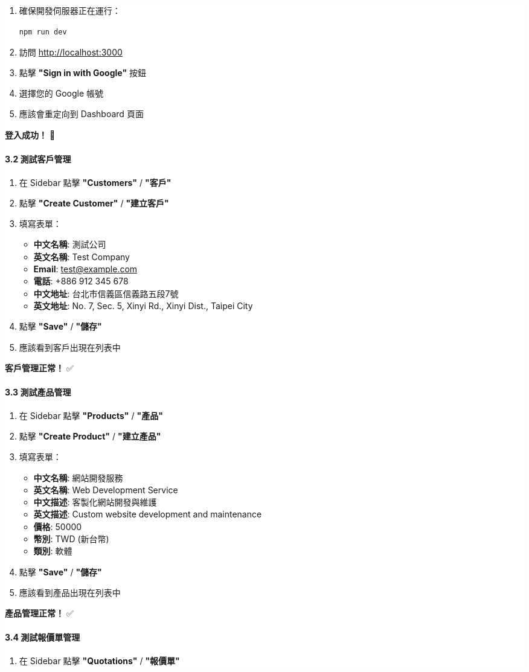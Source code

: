 1. 確保開發伺服器正在運行：
   ```bash
   npm run dev
   ```

2. 訪問 [http://localhost:3000](http://localhost:3000)

3. 點擊 **"Sign in with Google"** 按鈕

4. 選擇您的 Google 帳號

5. 應該會重定向到 Dashboard 頁面

**登入成功！** 🎉

#### 3.2 測試客戶管理

1. 在 Sidebar 點擊 **"Customers"** / **"客戶"**

2. 點擊 **"Create Customer"** / **"建立客戶"**

3. 填寫表單：
   - **中文名稱**: 測試公司
   - **英文名稱**: Test Company
   - **Email**: test@example.com
   - **電話**: +886 912 345 678
   - **中文地址**: 台北市信義區信義路五段7號
   - **英文地址**: No. 7, Sec. 5, Xinyi Rd., Xinyi Dist., Taipei City

4. 點擊 **"Save"** / **"儲存"**

5. 應該看到客戶出現在列表中

**客戶管理正常！** ✅

#### 3.3 測試產品管理

1. 在 Sidebar 點擊 **"Products"** / **"產品"**

2. 點擊 **"Create Product"** / **"建立產品"**

3. 填寫表單：
   - **中文名稱**: 網站開發服務
   - **英文名稱**: Web Development Service
   - **中文描述**: 客製化網站開發與維護
   - **英文描述**: Custom website development and maintenance
   - **價格**: 50000
   - **幣別**: TWD (新台幣)
   - **類別**: 軟體

4. 點擊 **"Save"** / **"儲存"**

5. 應該看到產品出現在列表中

**產品管理正常！** ✅

#### 3.4 測試報價單管理

1. 在 Sidebar 點擊 **"Quotations"** / **"報價單"**

